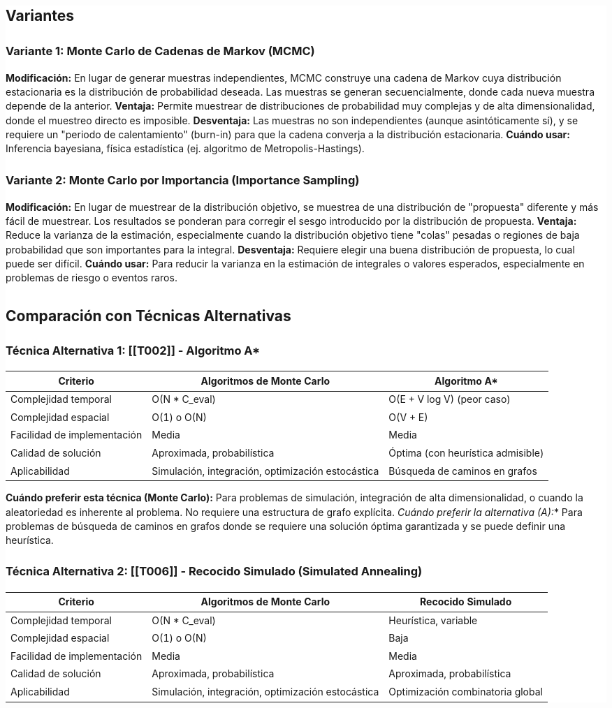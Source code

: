 ## Variantes

### Variante 1: Monte Carlo de Cadenas de Markov (MCMC)

**Modificación:** En lugar de generar muestras independientes, MCMC construye una cadena de Markov cuya distribución estacionaria es la distribución de probabilidad deseada. Las muestras se generan secuencialmente, donde cada nueva muestra depende de la anterior.
**Ventaja:** Permite muestrear de distribuciones de probabilidad muy complejas y de alta dimensionalidad, donde el muestreo directo es imposible.
**Desventaja:** Las muestras no son independientes (aunque asintóticamente sí), y se requiere un "periodo de calentamiento" (burn-in) para que la cadena converja a la distribución estacionaria.
**Cuándo usar:** Inferencia bayesiana, física estadística (ej. algoritmo de Metropolis-Hastings).

### Variante 2: Monte Carlo por Importancia (Importance Sampling)

**Modificación:** En lugar de muestrear de la distribución objetivo, se muestrea de una distribución de "propuesta" diferente y más fácil de muestrear. Los resultados se ponderan para corregir el sesgo introducido por la distribución de propuesta.
**Ventaja:** Reduce la varianza de la estimación, especialmente cuando la distribución objetivo tiene "colas" pesadas o regiones de baja probabilidad que son importantes para la integral.
**Desventaja:** Requiere elegir una buena distribución de propuesta, lo cual puede ser difícil.
**Cuándo usar:** Para reducir la varianza en la estimación de integrales o valores esperados, especialmente en problemas de riesgo o eventos raros.

## Comparación con Técnicas Alternativas

### Técnica Alternativa 1: [[T002]] - Algoritmo A*

| Criterio              | Algoritmos de Monte Carlo | Algoritmo A*              |
|-----------------------|---------------------------|---------------------------|
| Complejidad temporal  | O(N * C_eval)             | O(E + V log V) (peor caso) |
| Complejidad espacial  | O(1) o O(N)               | O(V + E)                  |
| Facilidad de implementación | Media                     | Media                     |
| Calidad de solución   | Aproximada, probabilística | Óptima (con heurística admisible) |
| Aplicabilidad         | Simulación, integración, optimización estocástica | Búsqueda de caminos en grafos |

**Cuándo preferir esta técnica (Monte Carlo):** Para problemas de simulación, integración de alta dimensionalidad, o cuando la aleatoriedad es inherente al problema. No requiere una estructura de grafo explícita.
**Cuándo preferir la alternativa (A*):** Para problemas de búsqueda de caminos en grafos donde se requiere una solución óptima garantizada y se puede definir una heurística.

### Técnica Alternativa 2: [[T006]] - Recocido Simulado (Simulated Annealing)

| Criterio              | Algoritmos de Monte Carlo | Recocido Simulado |
|-----------------------|---------------------------|-------------------|
| Complejidad temporal  | O(N * C_eval)             | Heurística, variable |
| Complejidad espacial  | O(1) o O(N)               | Baja              |
| Facilidad de implementación | Media                     | Media             |
| Calidad de solución   | Aproximada, probabilística | Aproximada, probabilística |
| Aplicabilidad         | Simulación, integración, optimización estocástica | Optimización combinatoria global |
